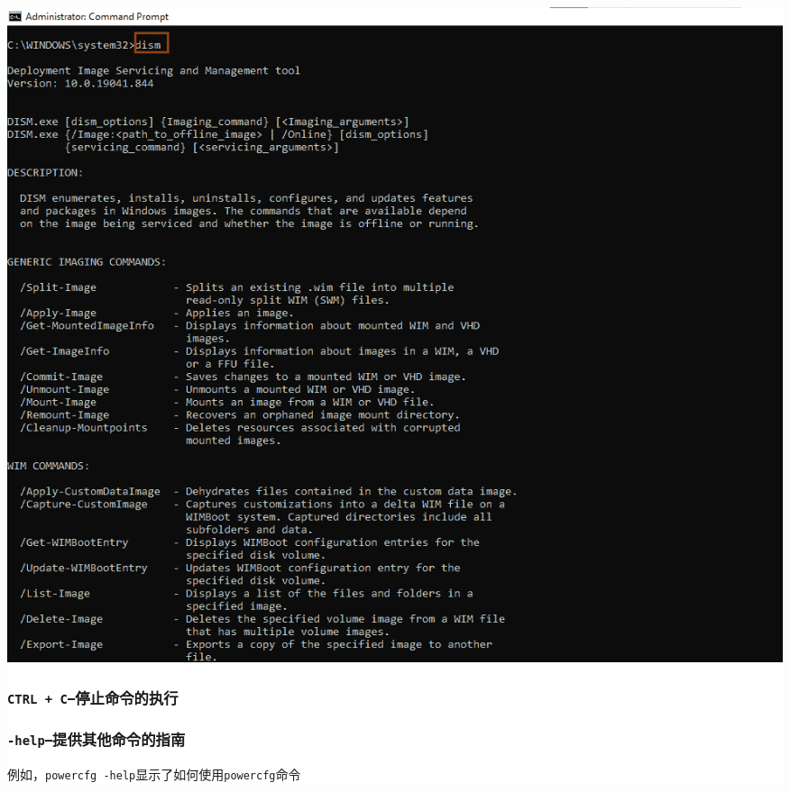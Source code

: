 ![ss33](img/277b65a49bc221fcf3ec936d02df32dd.png)

### `CTRL + C`–停止命令的执行

### `-help`–提供其他命令的指南

例如，`powercfg -help`显示了如何使用`powercfg`命令